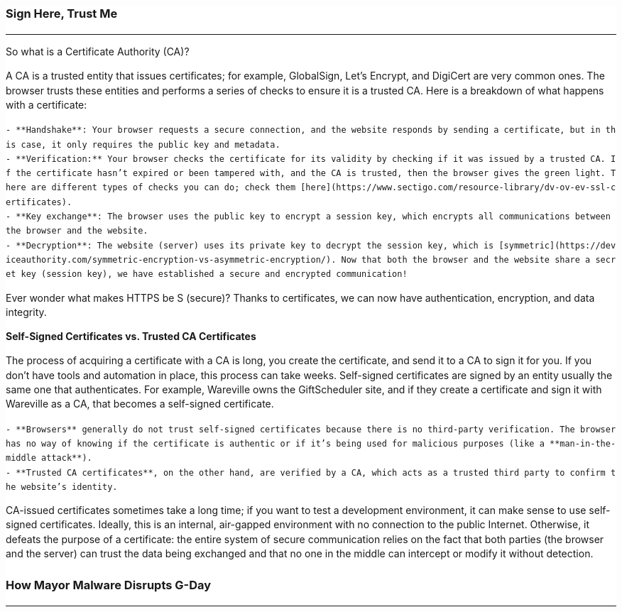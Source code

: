 ### Sign Here, Trust Me

***

So what is a Certificate Authority (CA)?

A CA is a trusted entity that issues certificates; for example, GlobalSign, Let’s Encrypt, and DigiCert are very common ones. The browser trusts these entities and performs a series of checks to ensure it is a trusted CA. Here is a breakdown of what happens with a certificate:

```ad-summary
- **Handshake**: Your browser requests a secure connection, and the website responds by sending a certificate, but in this case, it only requires the public key and metadata.
- **Verification:** Your browser checks the certificate for its validity by checking if it was issued by a trusted CA. If the certificate hasn’t expired or been tampered with, and the CA is trusted, then the browser gives the green light. There are different types of checks you can do; check them [here](https://www.sectigo.com/resource-library/dv-ov-ev-ssl-certificates).
- **Key exchange**: The browser uses the public key to encrypt a session key, which encrypts all communications between the browser and the website.
- **Decryption**: The website (server) uses its private key to decrypt the session key, which is [symmetric](https://deviceauthority.com/symmetric-encryption-vs-asymmetric-encryption/). Now that both the browser and the website share a secret key (session key), we have established a secure and encrypted communication!
```

Ever wonder what makes HTTPS be S (secure)? Thanks to certificates, we can now have authentication, encryption, and data integrity.

**Self-Signed Certificates vs. Trusted CA Certificates**

The process of acquiring a certificate with a CA is long, you create the certificate, and send it to a CA to sign it for you. If you don’t have tools and automation in place, this process can take weeks. Self-signed certificates are signed by an entity usually the same one that authenticates. For example, Wareville owns the GiftScheduler site, and if they create a certificate and sign it with Wareville as a CA, that becomes a self-signed certificate.

```ad-note
- **Browsers** generally do not trust self-signed certificates because there is no third-party verification. The browser has no way of knowing if the certificate is authentic or if it’s being used for malicious purposes (like a **man-in-the-middle attack**).
- **Trusted CA certificates**, on the other hand, are verified by a CA, which acts as a trusted third party to confirm the website’s identity.
```

CA-issued certificates sometimes take a long time; if you want to test a development environment, it can make sense to use self-signed certificates. Ideally, this is an internal, air-gapped environment with no connection to the public Internet. Otherwise, it defeats the purpose of a certificate: the entire system of secure communication relies on the fact that both parties (the browser and the server) can trust the data being exchanged and that no one in the middle can intercept or modify it without detection.

### How Mayor Malware Disrupts G-Day

***
